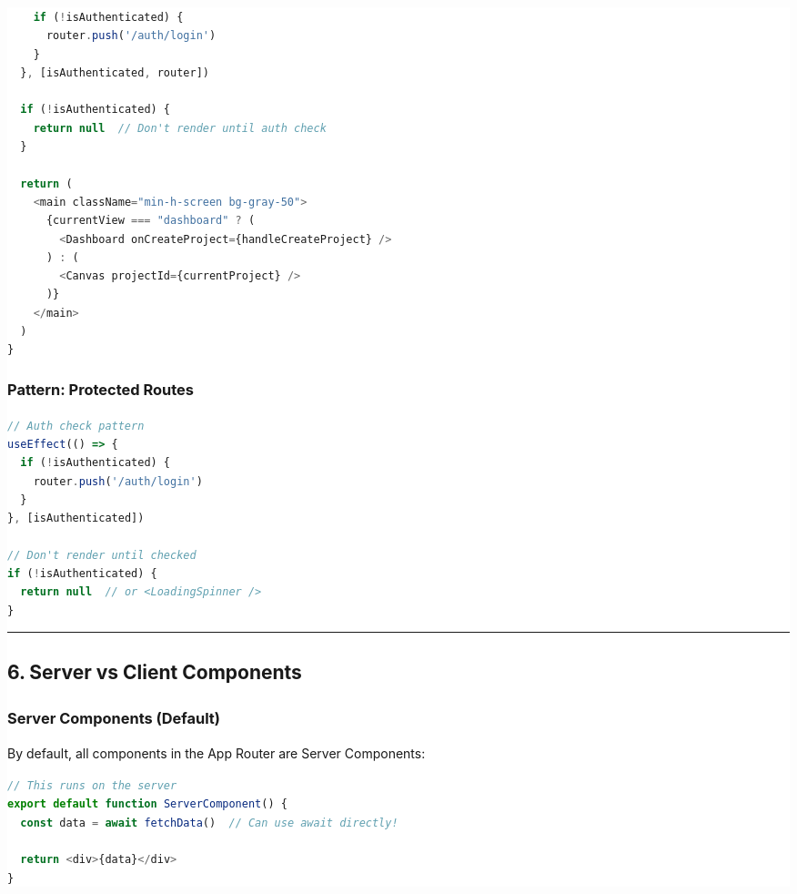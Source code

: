 ```typescript
    if (!isAuthenticated) {
      router.push('/auth/login')
    }
  }, [isAuthenticated, router])

  if (!isAuthenticated) {
    return null  // Don't render until auth check
  }

  return (
    <main className="min-h-screen bg-gray-50">
      {currentView === "dashboard" ? (
        <Dashboard onCreateProject={handleCreateProject} />
      ) : (
        <Canvas projectId={currentProject} />
      )}
    </main>
  )
}
```

### Pattern: Protected Routes

```typescript
// Auth check pattern
useEffect(() => {
  if (!isAuthenticated) {
    router.push('/auth/login')
  }
}, [isAuthenticated])

// Don't render until checked
if (!isAuthenticated) {
  return null  // or <LoadingSpinner />
}
```

---

## 6. Server vs Client Components

### Server Components (Default)

By default, all components in the App Router are Server Components:

```typescript
// This runs on the server
export default function ServerComponent() {
  const data = await fetchData()  // Can use await directly!
  
  return <div>{data}</div>
}
```

